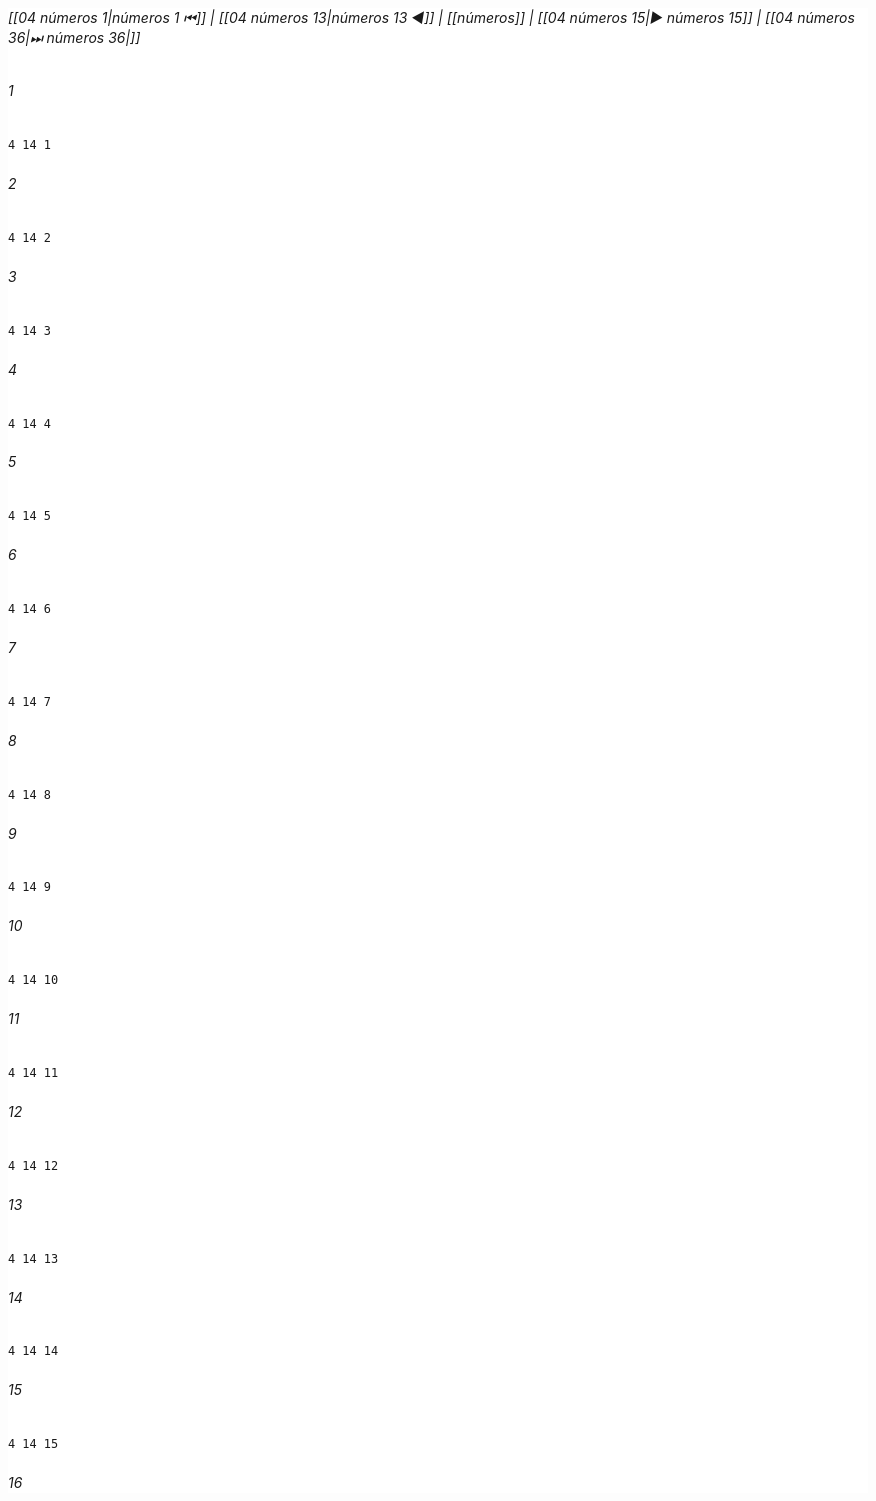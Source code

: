 
###### [[04 números 1|números 1 ⏮]] | [[04 números 13|números 13 ◀]] | [[números]] | [[04 números 15|▶ números 15]] | [[04 números 36|⏭ números 36|]]

###### 1
``` verse
4 14 1 
```
###### 2
``` verse
4 14 2 
```
###### 3
``` verse
4 14 3 
```
###### 4
``` verse
4 14 4 
```
###### 5
``` verse
4 14 5 
```
###### 6
``` verse
4 14 6 
```
###### 7
``` verse
4 14 7 
```
###### 8
``` verse
4 14 8 
```
###### 9
``` verse
4 14 9 
```
###### 10
``` verse
4 14 10 
```
###### 11
``` verse
4 14 11 
```
###### 12
``` verse
4 14 12 
```
###### 13
``` verse
4 14 13 
```
###### 14
``` verse
4 14 14 
```
###### 15
``` verse
4 14 15 
```
###### 16
``` verse
```